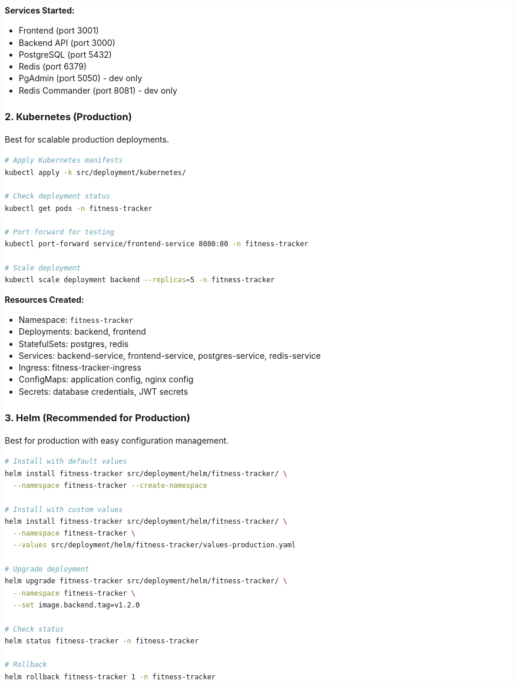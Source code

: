 
**Services Started:**
- Frontend (port 3001)
- Backend API (port 3000)
- PostgreSQL (port 5432)
- Redis (port 6379)
- PgAdmin (port 5050) - dev only
- Redis Commander (port 8081) - dev only

### 2. Kubernetes (Production)

Best for scalable production deployments.

```bash
# Apply Kubernetes manifests
kubectl apply -k src/deployment/kubernetes/

# Check deployment status
kubectl get pods -n fitness-tracker

# Port forward for testing
kubectl port-forward service/frontend-service 8080:80 -n fitness-tracker

# Scale deployment
kubectl scale deployment backend --replicas=5 -n fitness-tracker
```

**Resources Created:**
- Namespace: `fitness-tracker`
- Deployments: backend, frontend
- StatefulSets: postgres, redis
- Services: backend-service, frontend-service, postgres-service, redis-service
- Ingress: fitness-tracker-ingress
- ConfigMaps: application config, nginx config
- Secrets: database credentials, JWT secrets

### 3. Helm (Recommended for Production)

Best for production with easy configuration management.

```bash
# Install with default values
helm install fitness-tracker src/deployment/helm/fitness-tracker/ \
  --namespace fitness-tracker --create-namespace

# Install with custom values
helm install fitness-tracker src/deployment/helm/fitness-tracker/ \
  --namespace fitness-tracker \
  --values src/deployment/helm/fitness-tracker/values-production.yaml

# Upgrade deployment
helm upgrade fitness-tracker src/deployment/helm/fitness-tracker/ \
  --namespace fitness-tracker \
  --set image.backend.tag=v1.2.0

# Check status
helm status fitness-tracker -n fitness-tracker

# Rollback
helm rollback fitness-tracker 1 -n fitness-tracker
```
